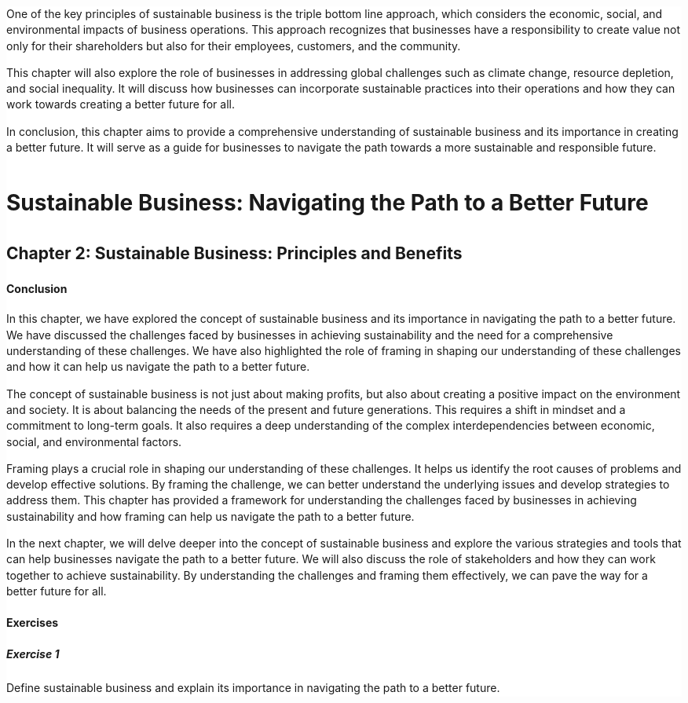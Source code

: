 One of the key principles of sustainable business is the triple bottom line approach, which considers the economic, social, and environmental impacts of business operations. This approach recognizes that businesses have a responsibility to create value not only for their shareholders but also for their employees, customers, and the community.

This chapter will also explore the role of businesses in addressing global challenges such as climate change, resource depletion, and social inequality. It will discuss how businesses can incorporate sustainable practices into their operations and how they can work towards creating a better future for all.

In conclusion, this chapter aims to provide a comprehensive understanding of sustainable business and its importance in creating a better future. It will serve as a guide for businesses to navigate the path towards a more sustainable and responsible future. 


# Sustainable Business: Navigating the Path to a Better Future

## Chapter 2: Sustainable Business: Principles and Benefits




#### Conclusion

In this chapter, we have explored the concept of sustainable business and its importance in navigating the path to a better future. We have discussed the challenges faced by businesses in achieving sustainability and the need for a comprehensive understanding of these challenges. We have also highlighted the role of framing in shaping our understanding of these challenges and how it can help us navigate the path to a better future.

The concept of sustainable business is not just about making profits, but also about creating a positive impact on the environment and society. It is about balancing the needs of the present and future generations. This requires a shift in mindset and a commitment to long-term goals. It also requires a deep understanding of the complex interdependencies between economic, social, and environmental factors.

Framing plays a crucial role in shaping our understanding of these challenges. It helps us identify the root causes of problems and develop effective solutions. By framing the challenge, we can better understand the underlying issues and develop strategies to address them. This chapter has provided a framework for understanding the challenges faced by businesses in achieving sustainability and how framing can help us navigate the path to a better future.

In the next chapter, we will delve deeper into the concept of sustainable business and explore the various strategies and tools that can help businesses navigate the path to a better future. We will also discuss the role of stakeholders and how they can work together to achieve sustainability. By understanding the challenges and framing them effectively, we can pave the way for a better future for all.

#### Exercises

##### Exercise 1
Define sustainable business and explain its importance in navigating the path to a better future.
